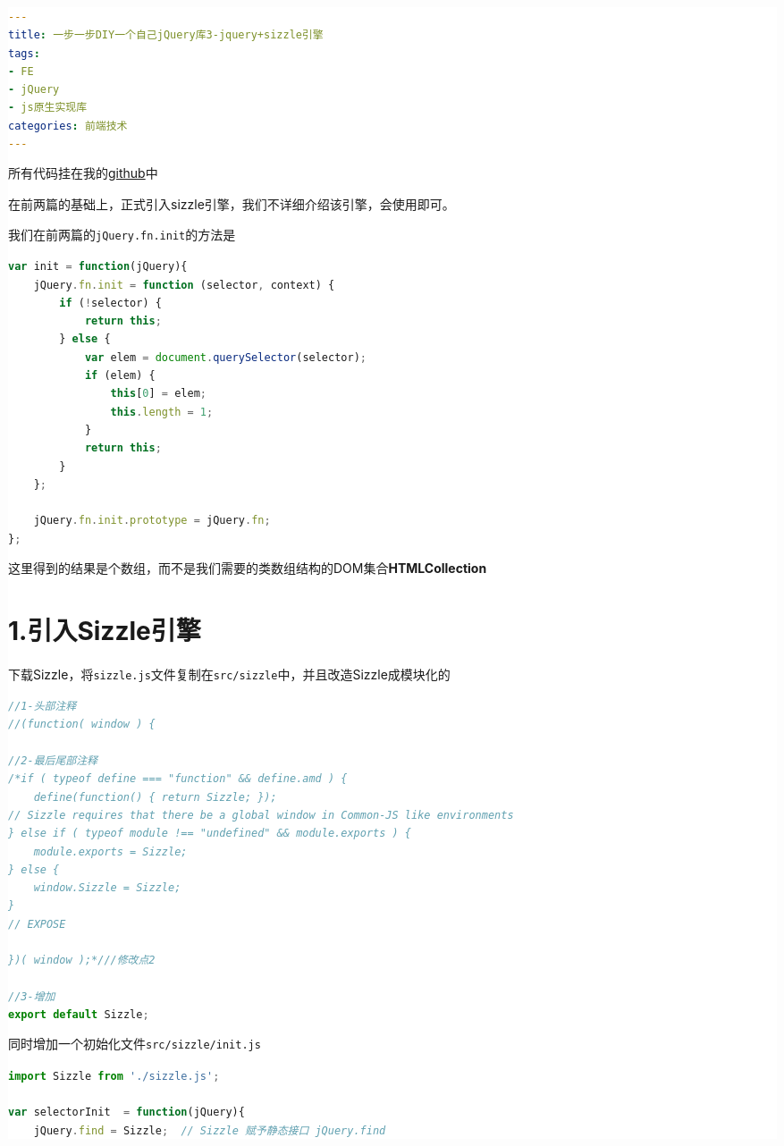 ```yaml
---
title: 一步一步DIY一个自己jQuery库3-jquery+sizzle引擎
tags:    
- FE
- jQuery
- js原生实现库    
categories: 前端技术
---
```


所有代码挂在我的[github](https://github.com/zrysmt/DIY-jQuery)中

在前两篇的基础上，正式引入sizzle引擎，我们不详细介绍该引擎，会使用即可。

我们在前两篇的`jQuery.fn.init`的方法是

```javascript
var init = function(jQuery){
    jQuery.fn.init = function (selector, context) {
        if (!selector) {
            return this;
        } else {
            var elem = document.querySelector(selector);
            if (elem) {
                this[0] = elem;
                this.length = 1;
            }
            return this;
        }
    };
 
    jQuery.fn.init.prototype = jQuery.fn;
};
```
这里得到的结果是个数组，而不是我们需要的类数组结构的DOM集合**HTMLCollection**

# 1.引入Sizzle引擎
下载Sizzle，将`sizzle.js`文件复制在`src/sizzle`中，并且改造Sizzle成模块化的
```javascript
//1-头部注释
//(function( window ) { 

//2-最后尾部注释
/*if ( typeof define === "function" && define.amd ) {
    define(function() { return Sizzle; });
// Sizzle requires that there be a global window in Common-JS like environments
} else if ( typeof module !== "undefined" && module.exports ) {
    module.exports = Sizzle;
} else {
    window.Sizzle = Sizzle;
}
// EXPOSE

})( window );*///修改点2

//3-增加
export default Sizzle;
```
同时增加一个初始化文件`src/sizzle/init.js`
```javascript
import Sizzle from './sizzle.js';

var selectorInit  = function(jQuery){
    jQuery.find = Sizzle;  // Sizzle 赋予静态接口 jQuery.find
```